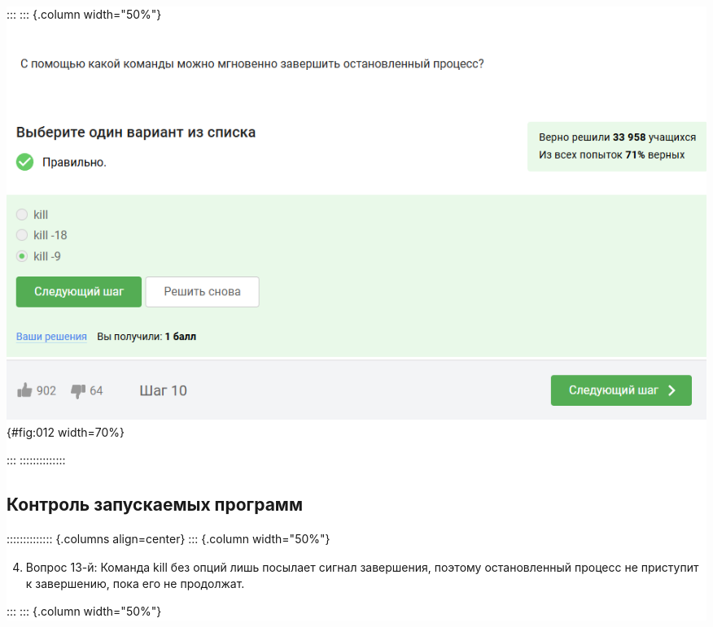 :::
::: {.column width="50%"}

![Задание №12. Условие и ответ](image/12.PNG){#fig:012 width=70%}

:::
::::::::::::::

## Контроль запускаемых программ

:::::::::::::: {.columns align=center}
::: {.column width="50%"}

4. Вопрос 13-й: Команда kill без опций лишь посылает сигнал завершения, поэтому остановленный процесс не приступит к завершению, пока его не продолжат.

:::
::: {.column width="50%"}
